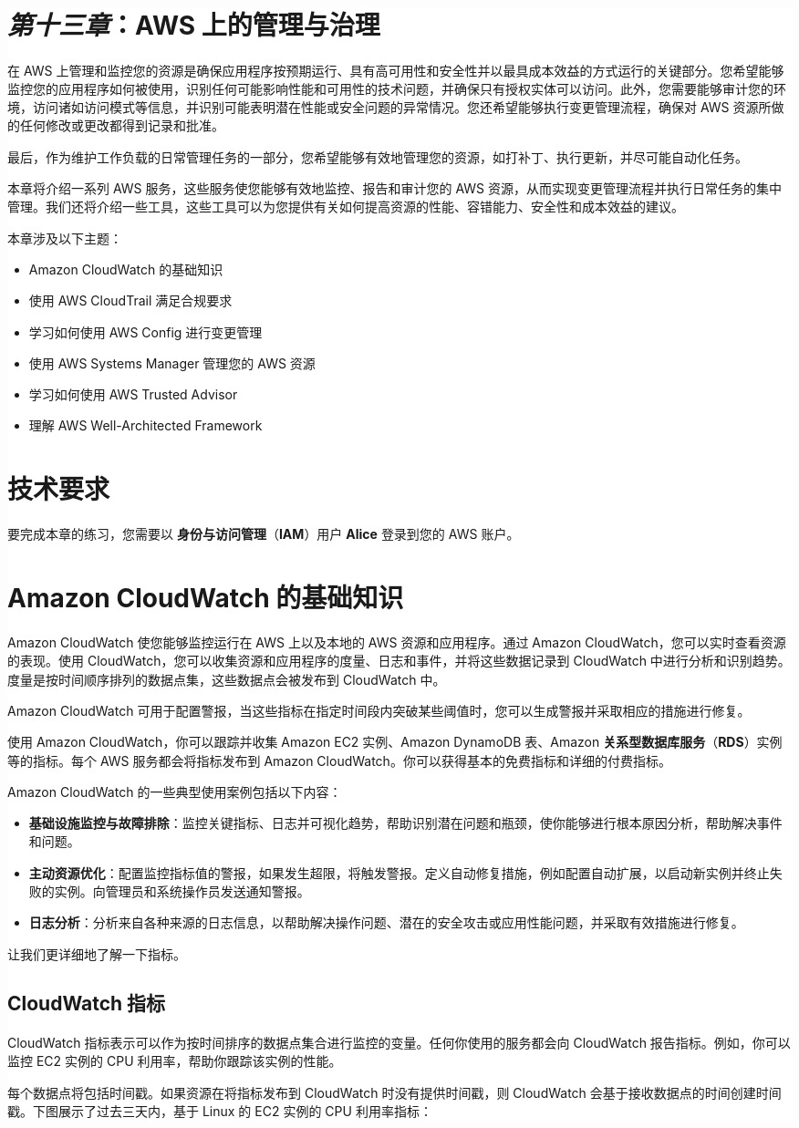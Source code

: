 # *第十三章*：AWS 上的管理与治理

在 AWS 上管理和监控您的资源是确保应用程序按预期运行、具有高可用性和安全性并以最具成本效益的方式运行的关键部分。您希望能够监控您的应用程序如何被使用，识别任何可能影响性能和可用性的技术问题，并确保只有授权实体可以访问。此外，您需要能够审计您的环境，访问诸如访问模式等信息，并识别可能表明潜在性能或安全问题的异常情况。您还希望能够执行变更管理流程，确保对 AWS 资源所做的任何修改或更改都得到记录和批准。

最后，作为维护工作负载的日常管理任务的一部分，您希望能够有效地管理您的资源，如打补丁、执行更新，并尽可能自动化任务。

本章将介绍一系列 AWS 服务，这些服务使您能够有效地监控、报告和审计您的 AWS 资源，从而实现变更管理流程并执行日常任务的集中管理。我们还将介绍一些工具，这些工具可以为您提供有关如何提高资源的性能、容错能力、安全性和成本效益的建议。

本章涉及以下主题：

+   Amazon CloudWatch 的基础知识

+   使用 AWS CloudTrail 满足合规要求

+   学习如何使用 AWS Config 进行变更管理

+   使用 AWS Systems Manager 管理您的 AWS 资源

+   学习如何使用 AWS Trusted Advisor

+   理解 AWS Well-Architected Framework

# 技术要求

要完成本章的练习，您需要以 **身份与访问管理**（**IAM**）用户 **Alice** 登录到您的 AWS 账户。

# Amazon CloudWatch 的基础知识

Amazon CloudWatch 使您能够监控运行在 AWS 上以及本地的 AWS 资源和应用程序。通过 Amazon CloudWatch，您可以实时查看资源的表现。使用 CloudWatch，您可以收集资源和应用程序的度量、日志和事件，并将这些数据记录到 CloudWatch 中进行分析和识别趋势。度量是按时间顺序排列的数据点集，这些数据点会被发布到 CloudWatch 中。

Amazon CloudWatch 可用于配置警报，当这些指标在指定时间段内突破某些阈值时，您可以生成警报并采取相应的措施进行修复。

使用 Amazon CloudWatch，你可以跟踪并收集 Amazon EC2 实例、Amazon DynamoDB 表、Amazon **关系型数据库服务**（**RDS**）实例等的指标。每个 AWS 服务都会将指标发布到 Amazon CloudWatch。你可以获得基本的免费指标和详细的付费指标。

Amazon CloudWatch 的一些典型使用案例包括以下内容：

+   **基础设施监控与故障排除**：监控关键指标、日志并可视化趋势，帮助识别潜在问题和瓶颈，使你能够进行根本原因分析，帮助解决事件和问题。

+   **主动资源优化**：配置监控指标值的警报，如果发生超限，将触发警报。定义自动修复措施，例如配置自动扩展，以启动新实例并终止失败的实例。向管理员和系统操作员发送通知警报。

+   **日志分析**：分析来自各种来源的日志信息，以帮助解决操作问题、潜在的安全攻击或应用性能问题，并采取有效措施进行修复。

让我们更详细地了解一下指标。

## CloudWatch 指标

CloudWatch 指标表示可以作为按时间排序的数据点集合进行监控的变量。任何你使用的服务都会向 CloudWatch 报告指标。例如，你可以监控 EC2 实例的 CPU 利用率，帮助你跟踪该实例的性能。

每个数据点将包括时间戳。如果资源在将指标发布到 CloudWatch 时没有提供时间戳，则 CloudWatch 会基于接收数据点的时间创建时间戳。下图展示了过去三天内，基于 Linux 的 EC2 实例的 CPU 利用率指标：
